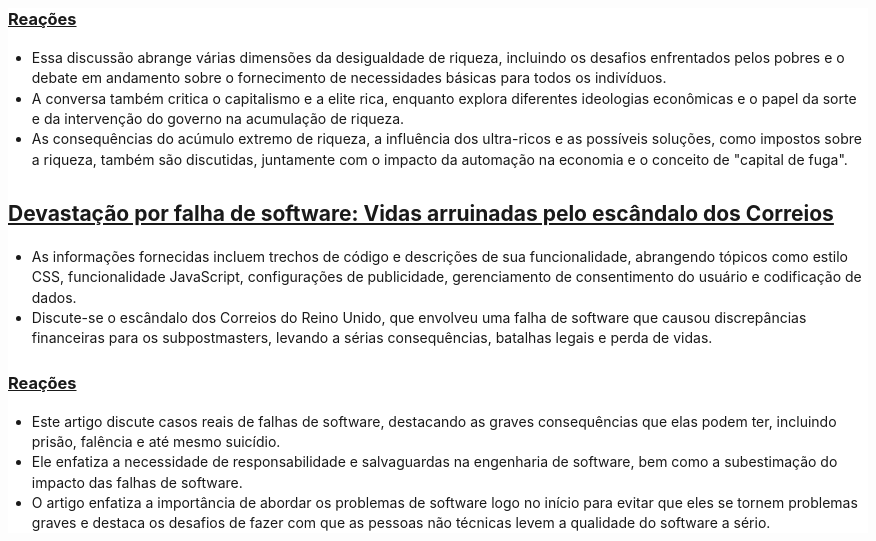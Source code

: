 ### [Reações](https://news.ycombinator.com/item?id=38999517)

- Essa discussão abrange várias dimensões da desigualdade de riqueza, incluindo os desafios enfrentados pelos pobres e o debate em andamento sobre o fornecimento de necessidades básicas para todos os indivíduos.
- A conversa também critica o capitalismo e a elite rica, enquanto explora diferentes ideologias econômicas e o papel da sorte e da intervenção do governo na acumulação de riqueza.
- As consequências do acúmulo extremo de riqueza, a influência dos ultra-ricos e as possíveis soluções, como impostos sobre a riqueza, também são discutidas, juntamente com o impacto da automação na economia e o conceito de "capital de fuga".

## [Devastação por falha de software: Vidas arruinadas pelo escândalo dos Correios](https://www.cnn.com/2024/01/13/business/uk-post-office-fujitsu-horizon-scandal/index.html)

- As informações fornecidas incluem trechos de código e descrições de sua funcionalidade, abrangendo tópicos como estilo CSS, funcionalidade JavaScript, configurações de publicidade, gerenciamento de consentimento do usuário e codificação de dados.
- Discute-se o escândalo dos Correios do Reino Unido, que envolveu uma falha de software que causou discrepâncias financeiras para os subpostmasters, levando a sérias consequências, batalhas legais e perda de vidas.

### [Reações](https://news.ycombinator.com/item?id=39010070)

- Este artigo discute casos reais de falhas de software, destacando as graves consequências que elas podem ter, incluindo prisão, falência e até mesmo suicídio.
- Ele enfatiza a necessidade de responsabilidade e salvaguardas na engenharia de software, bem como a subestimação do impacto das falhas de software.
- O artigo enfatiza a importância de abordar os problemas de software logo no início para evitar que eles se tornem problemas graves e destaca os desafios de fazer com que as pessoas não técnicas levem a qualidade do software a sério.

<head>
  <meta property="og:title" content="Dominando a programação: A importância do tempo, da prática e do aprendizado prático" />
  <meta property="og:type" content="website" />
  <meta property="og:image" content="https://og.cho.sh/api/og/?title=Dominando%20a%20programa%C3%A7%C3%A3o%3A%20A%20import%C3%A2ncia%20do%20tempo%2C%20da%20pr%C3%A1tica%20e%20do%20aprendizado%20pr%C3%A1tico&subheading=ter%C3%A7a-feira%2C%2016%20de%20janeiro%20de%202024%3A%20Resumo%20do%20Hacker%20News" />
</head>
